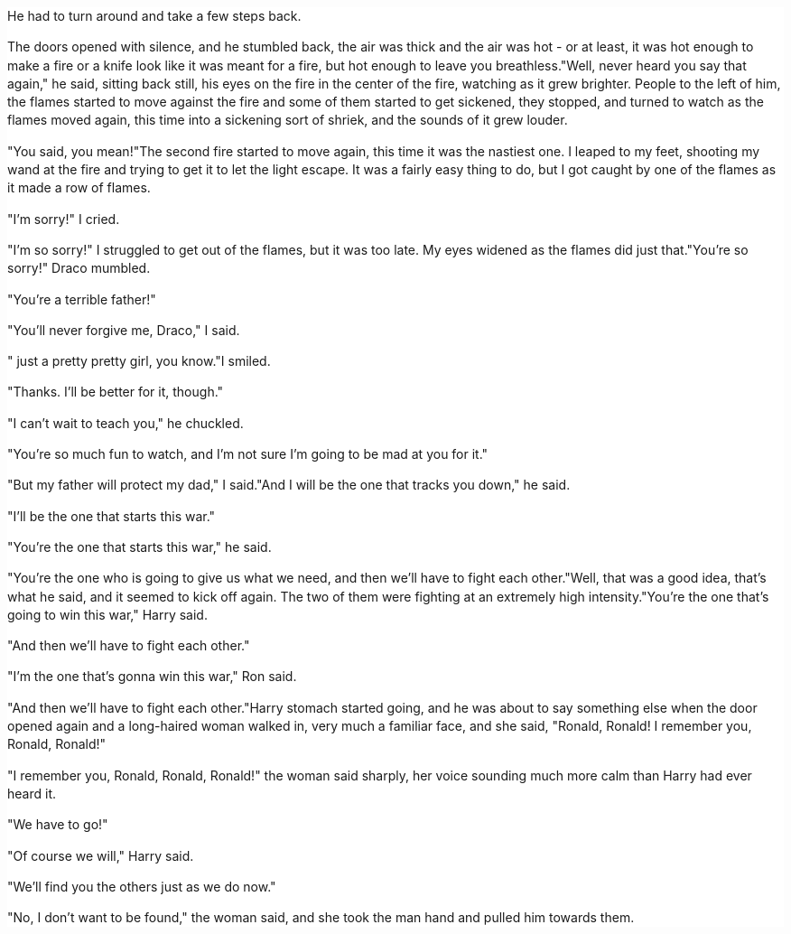 He had to turn around and take a few steps back.

The doors opened with silence, and he stumbled back, the air was thick and the air was hot - or at least, it was hot enough to make a fire or a knife look like it was meant for a fire, but hot enough to leave you breathless."Well, never heard you say that again," he said, sitting back still, his eyes on the fire in the center of the fire, watching as it grew brighter. People to the left of him, the flames started to move against the fire and some of them started to get sickened, they stopped, and turned to watch as the flames moved again, this time into a sickening sort of shriek, and the sounds of it grew louder.

"You said, you mean!"The second fire started to move again, this time it was the nastiest one. I leaped to my feet, shooting my wand at the fire and trying to get it to let the light escape. It was a fairly easy thing to do, but I got caught by one of the flames as it made a row of flames.

"I’m sorry!" I cried.

"I’m so sorry!" I struggled to get out of the flames, but it was too late. My eyes widened as the flames did just that."You’re so sorry!" Draco mumbled.

"You’re a terrible father!"

"You’ll never forgive me, Draco," I said.

" just a pretty pretty girl, you know."I smiled.

"Thanks. I’ll be better for it, though."

"I can’t wait to teach you," he chuckled.

"You’re so much fun to watch, and I’m not sure I’m going to be mad at you for it."

"But my father will protect my dad," I said."And I will be the one that tracks you down," he said.

"I’ll be the one that starts this war."

"You’re the one that starts this war," he said.

"You’re the one who is going to give us what we need, and then we’ll have to fight each other."Well, that was a good idea, that’s what he said, and it seemed to kick off again. The two of them were fighting at an extremely high intensity."You’re the one that’s going to win this war," Harry said.

"And then we’ll have to fight each other."

"I’m the one that’s gonna win this war," Ron said.

"And then we’ll have to fight each other."Harry stomach started going, and he was about to say something else when the door opened again and a long-haired woman walked in, very much a familiar face, and she said, "Ronald, Ronald! I remember you, Ronald, Ronald!"

"I remember you, Ronald, Ronald, Ronald!" the woman said sharply, her voice sounding much more calm than Harry had ever heard it.

"We have to go!"

"Of course we will," Harry said.

"We’ll find you the others just as we do now."

"No, I don’t want to be found," the woman said, and she took the man hand and pulled him towards them.
